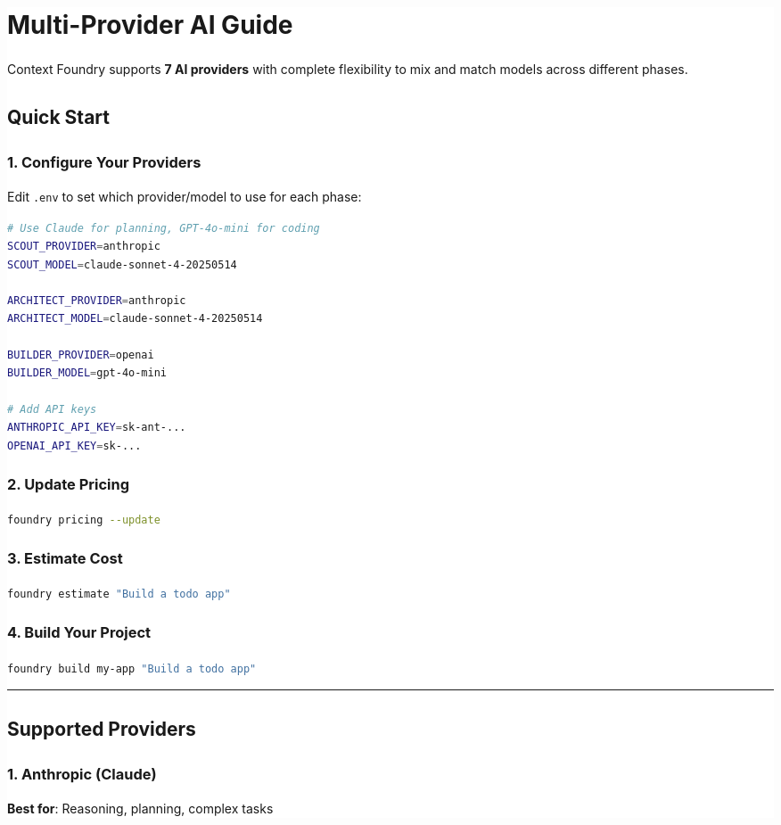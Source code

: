 # Multi-Provider AI Guide

Context Foundry supports **7 AI providers** with complete flexibility to mix and match models across different phases.

## Quick Start

### 1. Configure Your Providers

Edit `.env` to set which provider/model to use for each phase:

```bash
# Use Claude for planning, GPT-4o-mini for coding
SCOUT_PROVIDER=anthropic
SCOUT_MODEL=claude-sonnet-4-20250514

ARCHITECT_PROVIDER=anthropic
ARCHITECT_MODEL=claude-sonnet-4-20250514

BUILDER_PROVIDER=openai
BUILDER_MODEL=gpt-4o-mini

# Add API keys
ANTHROPIC_API_KEY=sk-ant-...
OPENAI_API_KEY=sk-...
```

### 2. Update Pricing

```bash
foundry pricing --update
```

### 3. Estimate Cost

```bash
foundry estimate "Build a todo app"
```

### 4. Build Your Project

```bash
foundry build my-app "Build a todo app"
```

---

## Supported Providers

### 1. Anthropic (Claude)

**Best for**: Reasoning, planning, complex tasks
